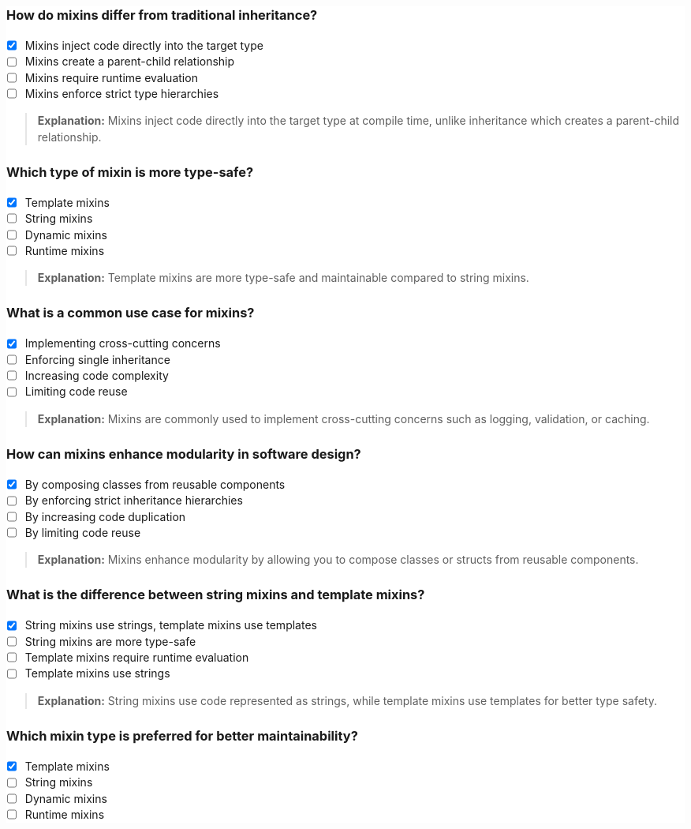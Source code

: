 ### How do mixins differ from traditional inheritance?

- [x] Mixins inject code directly into the target type
- [ ] Mixins create a parent-child relationship
- [ ] Mixins require runtime evaluation
- [ ] Mixins enforce strict type hierarchies

> **Explanation:** Mixins inject code directly into the target type at compile time, unlike inheritance which creates a parent-child relationship.

### Which type of mixin is more type-safe?

- [x] Template mixins
- [ ] String mixins
- [ ] Dynamic mixins
- [ ] Runtime mixins

> **Explanation:** Template mixins are more type-safe and maintainable compared to string mixins.

### What is a common use case for mixins?

- [x] Implementing cross-cutting concerns
- [ ] Enforcing single inheritance
- [ ] Increasing code complexity
- [ ] Limiting code reuse

> **Explanation:** Mixins are commonly used to implement cross-cutting concerns such as logging, validation, or caching.

### How can mixins enhance modularity in software design?

- [x] By composing classes from reusable components
- [ ] By enforcing strict inheritance hierarchies
- [ ] By increasing code duplication
- [ ] By limiting code reuse

> **Explanation:** Mixins enhance modularity by allowing you to compose classes or structs from reusable components.

### What is the difference between string mixins and template mixins?

- [x] String mixins use strings, template mixins use templates
- [ ] String mixins are more type-safe
- [ ] Template mixins require runtime evaluation
- [ ] Template mixins use strings

> **Explanation:** String mixins use code represented as strings, while template mixins use templates for better type safety.

### Which mixin type is preferred for better maintainability?

- [x] Template mixins
- [ ] String mixins
- [ ] Dynamic mixins
- [ ] Runtime mixins
